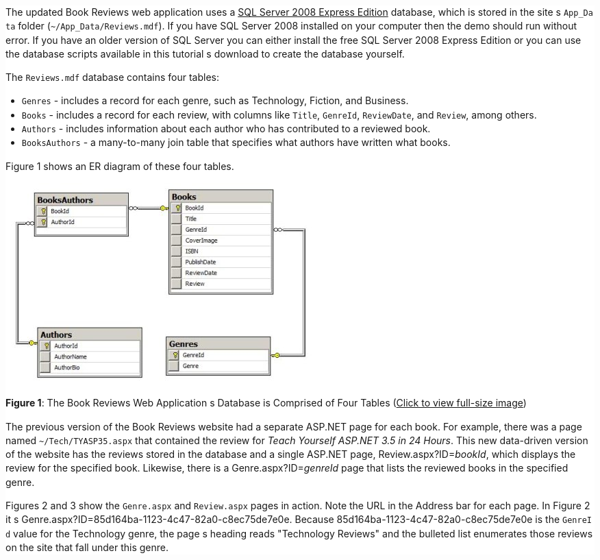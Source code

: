 The updated Book Reviews web application uses a [SQL Server 2008 Express Edition](https://www.microsoft.com/express/sql/default.aspx) database, which is stored in the site s `App_Data` folder (`~/App_Data/Reviews.mdf`). If you have SQL Server 2008 installed on your computer then the demo should run without error. If you have an older version of SQL Server you can either install the free SQL Server 2008 Express Edition or you can use the database scripts available in this tutorial s download to create the database yourself.

The `Reviews.mdf` database contains four tables:

- `Genres` - includes a record for each genre, such as Technology, Fiction, and Business.
- `Books` - includes a record for each review, with columns like `Title`, `GenreId`, `ReviewDate`, and `Review`, among others.
- `Authors` - includes information about each author who has contributed to a reviewed book.
- `BooksAuthors` - a many-to-many join table that specifies what authors have written what books.
  

Figure 1 shows an ER diagram of these four tables.


[![The Book Reviews Web Application s Database is Comprised of Four Tables](deploying-a-database-vb/_static/image2.jpg)](deploying-a-database-vb/_static/image1.jpg) 

**Figure 1**: The Book Reviews Web Application s Database is Comprised of Four Tables ([Click to view full-size image](deploying-a-database-vb/_static/image3.jpg))


The previous version of the Book Reviews website had a separate ASP.NET page for each book. For example, there was a page named `~/Tech/TYASP35.aspx` that contained the review for *Teach Yourself ASP.NET 3.5 in 24 Hours*. This new data-driven version of the website has the reviews stored in the database and a single ASP.NET page, Review.aspx?ID=*bookId*, which displays the review for the specified book. Likewise, there is a Genre.aspx?ID=*genreId* page that lists the reviewed books in the specified genre.

Figures 2 and 3 show the `Genre.aspx` and `Review.aspx` pages in action. Note the URL in the Address bar for each page. In Figure 2 it s Genre.aspx?ID=85d164ba-1123-4c47-82a0-c8ec75de7e0e. Because 85d164ba-1123-4c47-82a0-c8ec75de7e0e is the `GenreId` value for the Technology genre, the page s heading reads "Technology Reviews" and the bulleted list enumerates those reviews on the site that fall under this genre.

